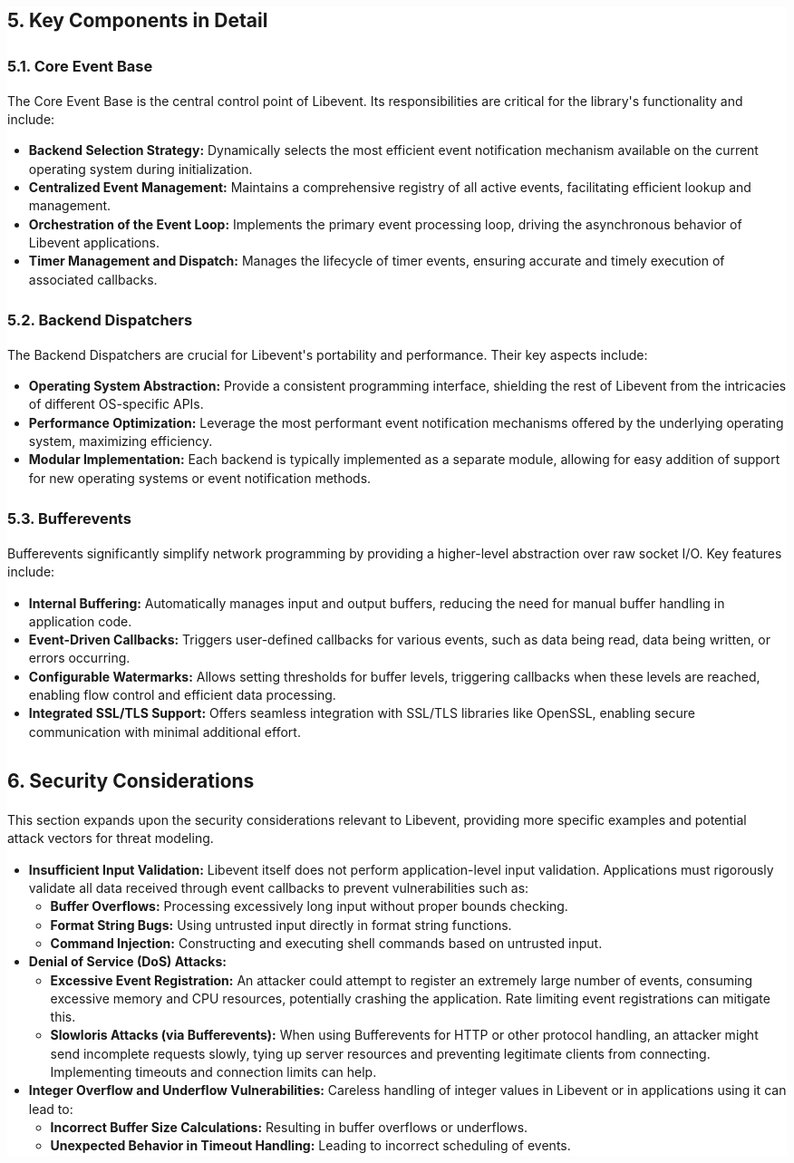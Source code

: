 ## 5. Key Components in Detail

### 5.1. Core Event Base

The Core Event Base is the central control point of Libevent. Its responsibilities are critical for the library's functionality and include:

* **Backend Selection Strategy:** Dynamically selects the most efficient event notification mechanism available on the current operating system during initialization.
* **Centralized Event Management:** Maintains a comprehensive registry of all active events, facilitating efficient lookup and management.
* **Orchestration of the Event Loop:** Implements the primary event processing loop, driving the asynchronous behavior of Libevent applications.
* **Timer Management and Dispatch:**  Manages the lifecycle of timer events, ensuring accurate and timely execution of associated callbacks.

### 5.2. Backend Dispatchers

The Backend Dispatchers are crucial for Libevent's portability and performance. Their key aspects include:

* **Operating System Abstraction:** Provide a consistent programming interface, shielding the rest of Libevent from the intricacies of different OS-specific APIs.
* **Performance Optimization:** Leverage the most performant event notification mechanisms offered by the underlying operating system, maximizing efficiency.
* **Modular Implementation:** Each backend is typically implemented as a separate module, allowing for easy addition of support for new operating systems or event notification methods.

### 5.3. Bufferevents

Bufferevents significantly simplify network programming by providing a higher-level abstraction over raw socket I/O. Key features include:

* **Internal Buffering:** Automatically manages input and output buffers, reducing the need for manual buffer handling in application code.
* **Event-Driven Callbacks:**  Triggers user-defined callbacks for various events, such as data being read, data being written, or errors occurring.
* **Configurable Watermarks:** Allows setting thresholds for buffer levels, triggering callbacks when these levels are reached, enabling flow control and efficient data processing.
* **Integrated SSL/TLS Support:**  Offers seamless integration with SSL/TLS libraries like OpenSSL, enabling secure communication with minimal additional effort.

## 6. Security Considerations

This section expands upon the security considerations relevant to Libevent, providing more specific examples and potential attack vectors for threat modeling.

* **Insufficient Input Validation:** Libevent itself does not perform application-level input validation. Applications must rigorously validate all data received through event callbacks to prevent vulnerabilities such as:
    * **Buffer Overflows:**  Processing excessively long input without proper bounds checking.
    * **Format String Bugs:**  Using untrusted input directly in format string functions.
    * **Command Injection:**  Constructing and executing shell commands based on untrusted input.
* **Denial of Service (DoS) Attacks:**
    * **Excessive Event Registration:** An attacker could attempt to register an extremely large number of events, consuming excessive memory and CPU resources, potentially crashing the application. Rate limiting event registrations can mitigate this.
    * **Slowloris Attacks (via Bufferevents):** When using Bufferevents for HTTP or other protocol handling, an attacker might send incomplete requests slowly, tying up server resources and preventing legitimate clients from connecting. Implementing timeouts and connection limits can help.
* **Integer Overflow and Underflow Vulnerabilities:**  Careless handling of integer values in Libevent or in applications using it can lead to:
    * **Incorrect Buffer Size Calculations:** Resulting in buffer overflows or underflows.
    * **Unexpected Behavior in Timeout Handling:**  Leading to incorrect scheduling of events.